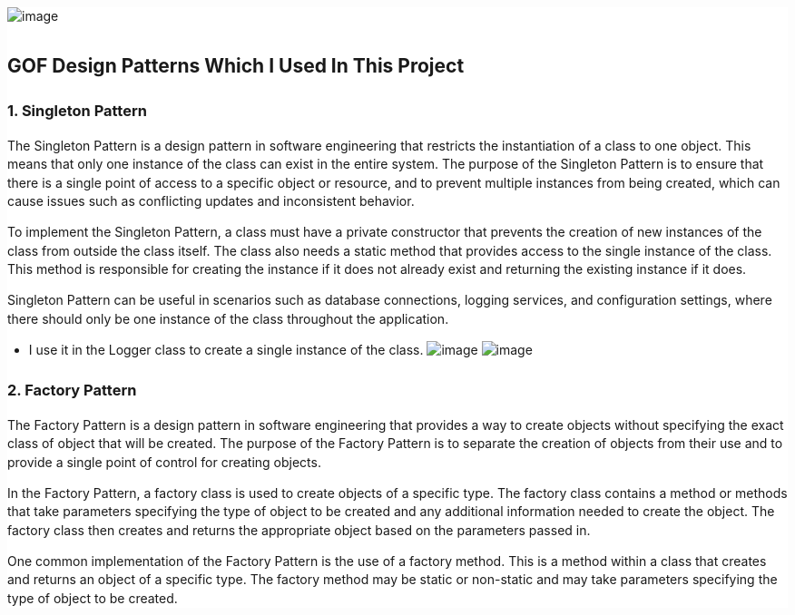 ![image](https://user-images.githubusercontent.com/48466124/220831494-7ee41050-92be-40cf-bc21-f55dd46eb5d7.png)

## GOF Design Patterns Which I Used In This Project

### 1. Singleton Pattern

The Singleton Pattern is a design pattern in software engineering that restricts the instantiation of a class to one
object. This means that only one instance of the class can exist in the entire system. The purpose of the Singleton
Pattern is to ensure that there is a single point of access to a specific object or resource, and to prevent multiple
instances from being created, which can cause issues such as conflicting updates and inconsistent behavior.

To implement the Singleton Pattern, a class must have a private constructor that prevents the creation of new instances
of the class from outside the class itself. The class also needs a static method that provides access to the single
instance of the class. This method is responsible for creating the instance if it does not already exist and returning
the existing instance if it does.

Singleton Pattern can be useful in scenarios such as database connections, logging services, and configuration settings,
where there should only be one instance of the class throughout the application.

* I use it in the Logger class to create a single instance of the class.
  ![image](https://user-images.githubusercontent.com/48466124/221475924-38795381-373d-4f1d-8282-d2a7bab84e64.png)
  ![image](https://user-images.githubusercontent.com/48466124/221476021-234f6752-e608-4be4-a8bf-7aab548286ea.png)

### 2. Factory Pattern

The Factory Pattern is a design pattern in software engineering that provides a way to create objects without specifying
the exact class of object that will be created. The purpose of the Factory Pattern is to separate the creation of
objects from their use and to provide a single point of control for creating objects.

In the Factory Pattern, a factory class is used to create objects of a specific type. The factory class contains a
method or methods that take parameters specifying the type of object to be created and any additional information needed
to create the object. The factory class then creates and returns the appropriate object based on the parameters passed
in.

One common implementation of the Factory Pattern is the use of a factory method. This is a method within a class that
creates and returns an object of a specific type. The factory method may be static or non-static and may take parameters
specifying the type of object to be created.
